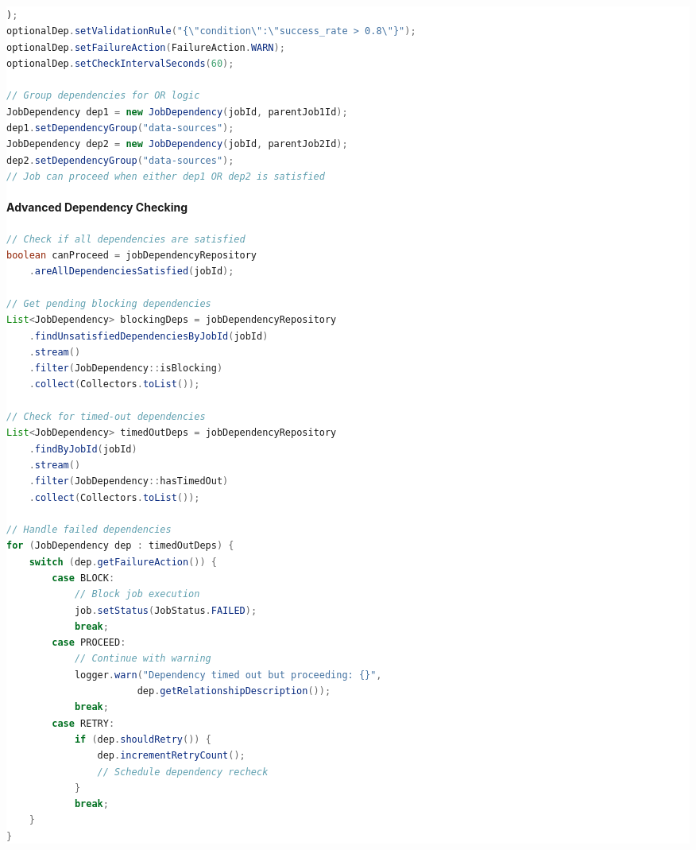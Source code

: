 ```java
);
optionalDep.setValidationRule("{\"condition\":\"success_rate > 0.8\"}");
optionalDep.setFailureAction(FailureAction.WARN);
optionalDep.setCheckIntervalSeconds(60);

// Group dependencies for OR logic
JobDependency dep1 = new JobDependency(jobId, parentJob1Id);
dep1.setDependencyGroup("data-sources");
JobDependency dep2 = new JobDependency(jobId, parentJob2Id);
dep2.setDependencyGroup("data-sources");
// Job can proceed when either dep1 OR dep2 is satisfied
```

#### Advanced Dependency Checking
```java
// Check if all dependencies are satisfied
boolean canProceed = jobDependencyRepository
    .areAllDependenciesSatisfied(jobId);

// Get pending blocking dependencies
List<JobDependency> blockingDeps = jobDependencyRepository
    .findUnsatisfiedDependenciesByJobId(jobId)
    .stream()
    .filter(JobDependency::isBlocking)
    .collect(Collectors.toList());

// Check for timed-out dependencies
List<JobDependency> timedOutDeps = jobDependencyRepository
    .findByJobId(jobId)
    .stream()
    .filter(JobDependency::hasTimedOut)
    .collect(Collectors.toList());

// Handle failed dependencies
for (JobDependency dep : timedOutDeps) {
    switch (dep.getFailureAction()) {
        case BLOCK:
            // Block job execution
            job.setStatus(JobStatus.FAILED);
            break;
        case PROCEED:
            // Continue with warning
            logger.warn("Dependency timed out but proceeding: {}", 
                       dep.getRelationshipDescription());
            break;
        case RETRY:
            if (dep.shouldRetry()) {
                dep.incrementRetryCount();
                // Schedule dependency recheck
            }
            break;
    }
}
```
